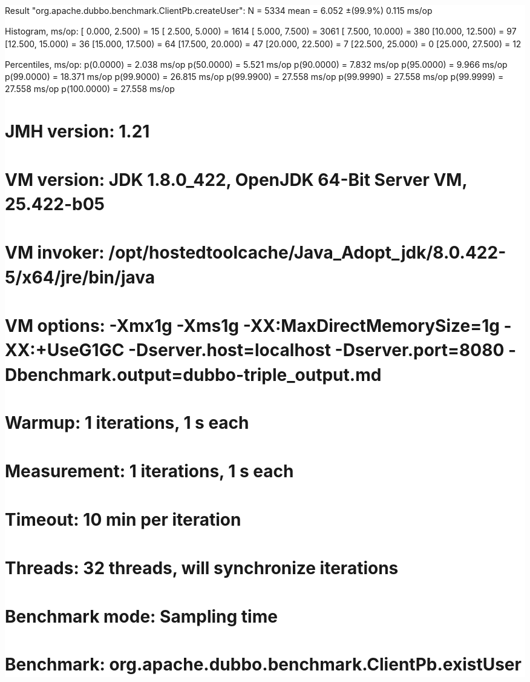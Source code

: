 

Result "org.apache.dubbo.benchmark.ClientPb.createUser":
  N = 5334
  mean =      6.052 ±(99.9%) 0.115 ms/op

  Histogram, ms/op:
    [ 0.000,  2.500) = 15 
    [ 2.500,  5.000) = 1614 
    [ 5.000,  7.500) = 3061 
    [ 7.500, 10.000) = 380 
    [10.000, 12.500) = 97 
    [12.500, 15.000) = 36 
    [15.000, 17.500) = 64 
    [17.500, 20.000) = 47 
    [20.000, 22.500) = 7 
    [22.500, 25.000) = 0 
    [25.000, 27.500) = 12 

  Percentiles, ms/op:
      p(0.0000) =      2.038 ms/op
     p(50.0000) =      5.521 ms/op
     p(90.0000) =      7.832 ms/op
     p(95.0000) =      9.966 ms/op
     p(99.0000) =     18.371 ms/op
     p(99.9000) =     26.815 ms/op
     p(99.9900) =     27.558 ms/op
     p(99.9990) =     27.558 ms/op
     p(99.9999) =     27.558 ms/op
    p(100.0000) =     27.558 ms/op


# JMH version: 1.21
# VM version: JDK 1.8.0_422, OpenJDK 64-Bit Server VM, 25.422-b05
# VM invoker: /opt/hostedtoolcache/Java_Adopt_jdk/8.0.422-5/x64/jre/bin/java
# VM options: -Xmx1g -Xms1g -XX:MaxDirectMemorySize=1g -XX:+UseG1GC -Dserver.host=localhost -Dserver.port=8080 -Dbenchmark.output=dubbo-triple_output.md
# Warmup: 1 iterations, 1 s each
# Measurement: 1 iterations, 1 s each
# Timeout: 10 min per iteration
# Threads: 32 threads, will synchronize iterations
# Benchmark mode: Sampling time
# Benchmark: org.apache.dubbo.benchmark.ClientPb.existUser
